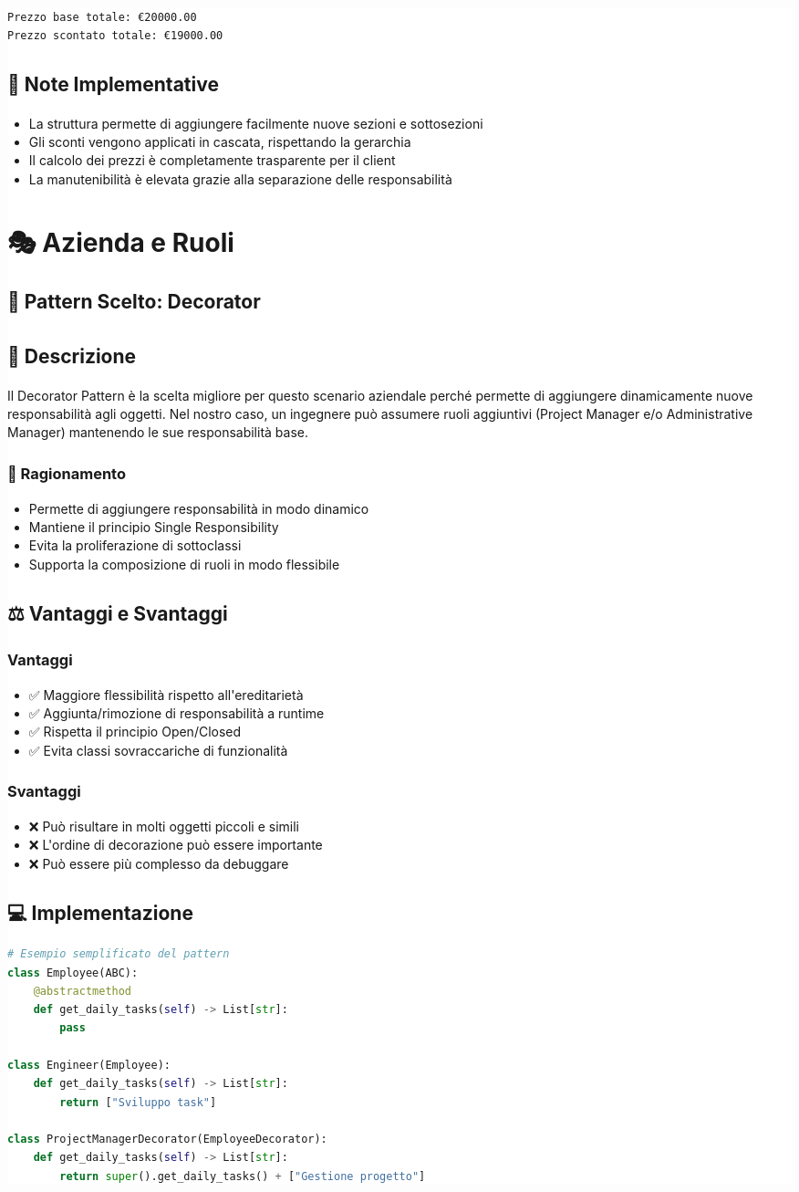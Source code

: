 ```
Prezzo base totale: €20000.00
Prezzo scontato totale: €19000.00
```

## 📝 Note Implementative

- La struttura permette di aggiungere facilmente nuove sezioni e sottosezioni
- Gli sconti vengono applicati in cascata, rispettando la gerarchia
- Il calcolo dei prezzi è completamente trasparente per il client
- La manutenibilità è elevata grazie alla separazione delle responsabilità

# 🎭 Azienda e Ruoli

## 🎯 Pattern Scelto: Decorator

## 📝 Descrizione

Il Decorator Pattern è la scelta migliore per questo scenario aziendale perché permette di aggiungere dinamicamente nuove responsabilità agli oggetti. Nel nostro caso, un ingegnere può assumere ruoli aggiuntivi (Project Manager e/o Administrative Manager) mantenendo le sue responsabilità base.

### 🧠 Ragionamento

- Permette di aggiungere responsabilità in modo dinamico
- Mantiene il principio Single Responsibility
- Evita la proliferazione di sottoclassi
- Supporta la composizione di ruoli in modo flessibile

## ⚖️ Vantaggi e Svantaggi

### Vantaggi

- ✅ Maggiore flessibilità rispetto all'ereditarietà
- ✅ Aggiunta/rimozione di responsabilità a runtime
- ✅ Rispetta il principio Open/Closed
- ✅ Evita classi sovraccariche di funzionalità

### Svantaggi

- ❌ Può risultare in molti oggetti piccoli e simili
- ❌ L'ordine di decorazione può essere importante
- ❌ Può essere più complesso da debuggare

## 💻 Implementazione

```python
# Esempio semplificato del pattern
class Employee(ABC):
    @abstractmethod
    def get_daily_tasks(self) -> List[str]:
        pass

class Engineer(Employee):
    def get_daily_tasks(self) -> List[str]:
        return ["Sviluppo task"]

class ProjectManagerDecorator(EmployeeDecorator):
    def get_daily_tasks(self) -> List[str]:
        return super().get_daily_tasks() + ["Gestione progetto"]
```
